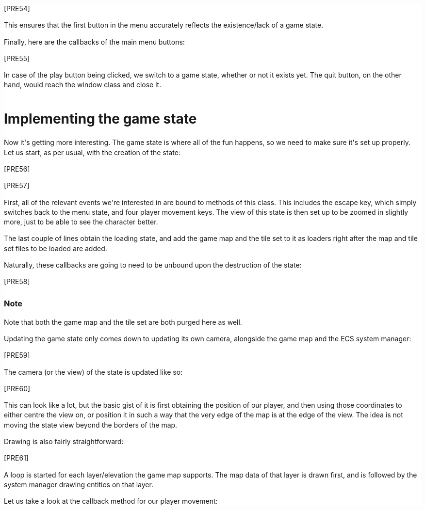 [PRE54]

This ensures that the first button in the menu accurately reflects the existence/lack of a game state.

Finally, here are the callbacks of the main menu buttons:

[PRE55]

In case of the play button being clicked, we switch to a game state, whether or not it exists yet. The quit button, on the other hand, would reach the window class and close it.

# Implementing the game state

Now it's getting more interesting. The game state is where all of the fun happens, so we need to make sure it's set up properly. Let us start, as per usual, with the creation of the state:

[PRE56]

[PRE57]

First, all of the relevant events we're interested in are bound to methods of this class. This includes the escape key, which simply switches back to the menu state, and four player movement keys. The view of this state is then set up to be zoomed in slightly more, just to be able to see the character better.

The last couple of lines obtain the loading state, and add the game map and the tile set to it as loaders right after the map and tile set files to be loaded are added.

Naturally, these callbacks are going to need to be unbound upon the destruction of the state:

[PRE58]

### Note

Note that both the game map and the tile set are both purged here as well.

Updating the game state only comes down to updating its own camera, alongside the game map and the ECS system manager:

[PRE59]

The camera (or the view) of the state is updated like so:

[PRE60]

This can look like a lot, but the basic gist of it is first obtaining the position of our player, and then using those coordinates to either centre the view on, or position it in such a way that the very edge of the map is at the edge of the view. The idea is not moving the state view beyond the borders of the map.

Drawing is also fairly straightforward:

[PRE61]

A loop is started for each layer/elevation the game map supports. The map data of that layer is drawn first, and is followed by the system manager drawing entities on that layer.

Let us take a look at the callback method for our player movement:
